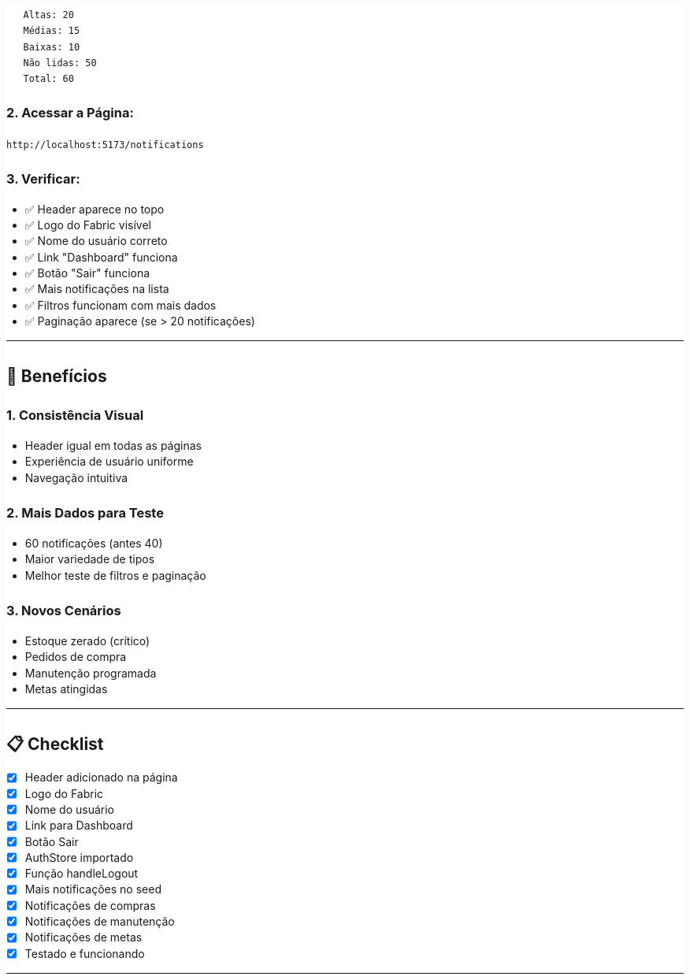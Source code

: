 ```
   Altas: 20
   Médias: 15
   Baixas: 10
   Não lidas: 50
   Total: 60
```

### **2. Acessar a Página:**

```
http://localhost:5173/notifications
```

### **3. Verificar:**

- ✅ Header aparece no topo
- ✅ Logo do Fabric visível
- ✅ Nome do usuário correto
- ✅ Link "Dashboard" funciona
- ✅ Botão "Sair" funciona
- ✅ Mais notificações na lista
- ✅ Filtros funcionam com mais dados
- ✅ Paginação aparece (se > 20 notificações)

---

## 🎯 Benefícios

### **1. Consistência Visual**
- Header igual em todas as páginas
- Experiência de usuário uniforme
- Navegação intuitiva

### **2. Mais Dados para Teste**
- 60 notificações (antes 40)
- Maior variedade de tipos
- Melhor teste de filtros e paginação

### **3. Novos Cenários**
- Estoque zerado (crítico)
- Pedidos de compra
- Manutenção programada
- Metas atingidas

---

## 📋 Checklist

- [x] Header adicionado na página
- [x] Logo do Fabric
- [x] Nome do usuário
- [x] Link para Dashboard
- [x] Botão Sair
- [x] AuthStore importado
- [x] Função handleLogout
- [x] Mais notificações no seed
- [x] Notificações de compras
- [x] Notificações de manutenção
- [x] Notificações de metas
- [x] Testado e funcionando

---